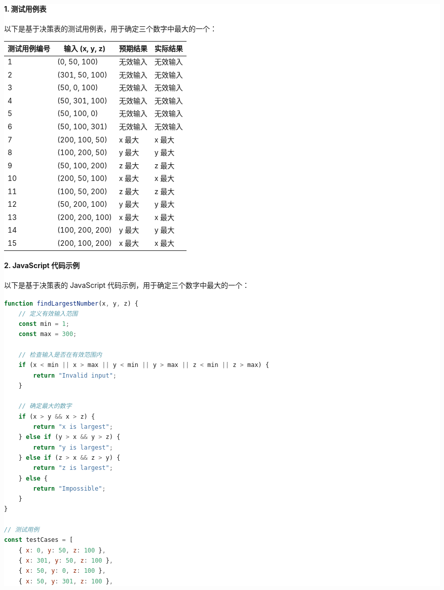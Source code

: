 #### 1. 测试用例表

以下是基于决策表的测试用例表，用于确定三个数字中最大的一个：

| 测试用例编号 | 输入 (x, y, z)  | 预期结果 | 实际结果 |
| ------------ | --------------- | -------- | -------- |
| 1            | (0, 50, 100)    | 无效输入 | 无效输入 |
| 2            | (301, 50, 100)  | 无效输入 | 无效输入 |
| 3            | (50, 0, 100)    | 无效输入 | 无效输入 |
| 4            | (50, 301, 100)  | 无效输入 | 无效输入 |
| 5            | (50, 100, 0)    | 无效输入 | 无效输入 |
| 6            | (50, 100, 301)  | 无效输入 | 无效输入 |
| 7            | (200, 100, 50)  | x 最大   | x 最大   |
| 8            | (100, 200, 50)  | y 最大   | y 最大   |
| 9            | (50, 100, 200)  | z 最大   | z 最大   |
| 10           | (200, 50, 100)  | x 最大   | x 最大   |
| 11           | (100, 50, 200)  | z 最大   | z 最大   |
| 12           | (50, 200, 100)  | y 最大   | y 最大   |
| 13           | (200, 200, 100) | x 最大   | x 最大   |
| 14           | (100, 200, 200) | y 最大   | y 最大   |
| 15           | (200, 100, 200) | x 最大   | x 最大   |

#### 2. JavaScript 代码示例

以下是基于决策表的 JavaScript 代码示例，用于确定三个数字中最大的一个：

```javascript
function findLargestNumber(x, y, z) {
    // 定义有效输入范围
    const min = 1;
    const max = 300;

    // 检查输入是否在有效范围内
    if (x < min || x > max || y < min || y > max || z < min || z > max) {
        return "Invalid input";
    }

    // 确定最大的数字
    if (x > y && x > z) {
        return "x is largest";
    } else if (y > x && y > z) {
        return "y is largest";
    } else if (z > x && z > y) {
        return "z is largest";
    } else {
        return "Impossible";
    }
}

// 测试用例
const testCases = [
    { x: 0, y: 50, z: 100 },
    { x: 301, y: 50, z: 100 },
    { x: 50, y: 0, z: 100 },
    { x: 50, y: 301, z: 100 },
```
